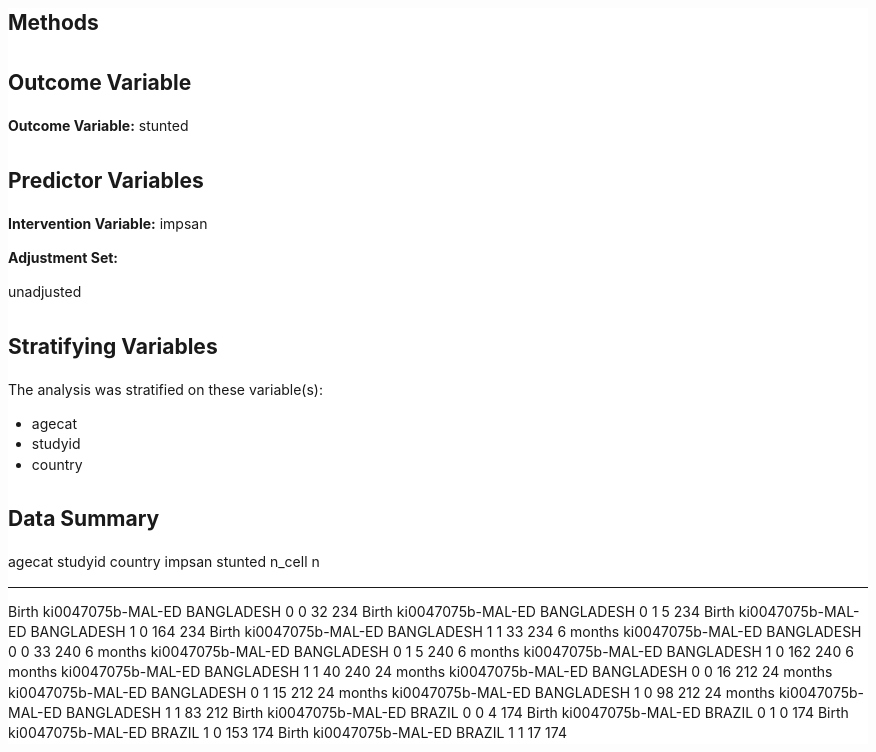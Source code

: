 



## Methods
## Outcome Variable

**Outcome Variable:** stunted

## Predictor Variables

**Intervention Variable:** impsan

**Adjustment Set:**

unadjusted

## Stratifying Variables

The analysis was stratified on these variable(s):

* agecat
* studyid
* country

## Data Summary

agecat      studyid                 country                        impsan    stunted   n_cell       n
----------  ----------------------  -----------------------------  -------  --------  -------  ------
Birth       ki0047075b-MAL-ED       BANGLADESH                     0               0       32     234
Birth       ki0047075b-MAL-ED       BANGLADESH                     0               1        5     234
Birth       ki0047075b-MAL-ED       BANGLADESH                     1               0      164     234
Birth       ki0047075b-MAL-ED       BANGLADESH                     1               1       33     234
6 months    ki0047075b-MAL-ED       BANGLADESH                     0               0       33     240
6 months    ki0047075b-MAL-ED       BANGLADESH                     0               1        5     240
6 months    ki0047075b-MAL-ED       BANGLADESH                     1               0      162     240
6 months    ki0047075b-MAL-ED       BANGLADESH                     1               1       40     240
24 months   ki0047075b-MAL-ED       BANGLADESH                     0               0       16     212
24 months   ki0047075b-MAL-ED       BANGLADESH                     0               1       15     212
24 months   ki0047075b-MAL-ED       BANGLADESH                     1               0       98     212
24 months   ki0047075b-MAL-ED       BANGLADESH                     1               1       83     212
Birth       ki0047075b-MAL-ED       BRAZIL                         0               0        4     174
Birth       ki0047075b-MAL-ED       BRAZIL                         0               1        0     174
Birth       ki0047075b-MAL-ED       BRAZIL                         1               0      153     174
Birth       ki0047075b-MAL-ED       BRAZIL                         1               1       17     174
